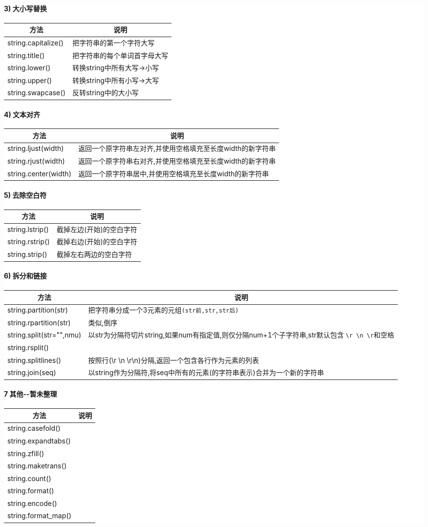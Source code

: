 #### 3) 大小写替换

| 方法                  | 说明                |
| ------------------- | ----------------- |
| string.capitalize() | 把字符串的第一个字符大写      |
| string.title()      | 把字符串的每个单词首字母大写    |
| string.lower()      | 转换string中所有大写->小写 |
| string.upper()      | 转换string中所有小写->大写 |
| string.swapcase()   | 反转string中的大小写     |

#### 4) 文本对齐

| 方法                   | 说明                               |
| -------------------- | -------------------------------- |
| string.ljust(width)  | 返回一个原字符串左对齐,并使用空格填充至长度width的新字符串 |
| string.rjust(width)  | 返回一个原字符串右对齐,并使用空格填充至长度width的新字符串 |
| string.center(width) | 返回一个原字符串居中,并使用空格填充至长度width的新字符串  |

#### 5) 去除空白符

| 方法              | 说明            |
| --------------- | ------------- |
| string.lstrip() | 截掉左边(开始)的空白字符 |
| string.rstrip() | 截掉右边(开始)的空白字符 |
| string.strip()  | 截掉左右两边的空白字符   |

#### 6) 拆分和链接

| 方法                       | 说明                                                              |
| ------------------------ | --------------------------------------------------------------- |
| string.partition(str)    | 把字符串分成一个3元素的元组`(str前,str,str后)`                                 |
| string.rpartition(str)   | 类似,倒序                                                           |
| string.split(str="",nmu) | 以str为分隔符切片string,如果num有指定值,则仅分隔num+1个子字符串,str默认包含 `\r \n \r`和空格 |
| string.rsplit()          |                                                                 |
| string.splitlines()      | 按照行(\r \n \r\n)分隔,返回一个包含各行作为元素的列表                               |
| string.join(seq)         | 以string作为分隔符,将seq中所有的元素(的字符串表示)合并为一个新的字符串                       |

#### 7 其他--暂未整理

| 方法                    | 说明 |
| --------------------- | -- |
| string.casefold()     |    |
| string.expandtabs()   |    |
| string.zfill()        |    |
| string.maketrans()    |    |
| string.count()        |    |
| string.format()       |    |
| string.encode()       |    |
| string.format\_map()  |    |
